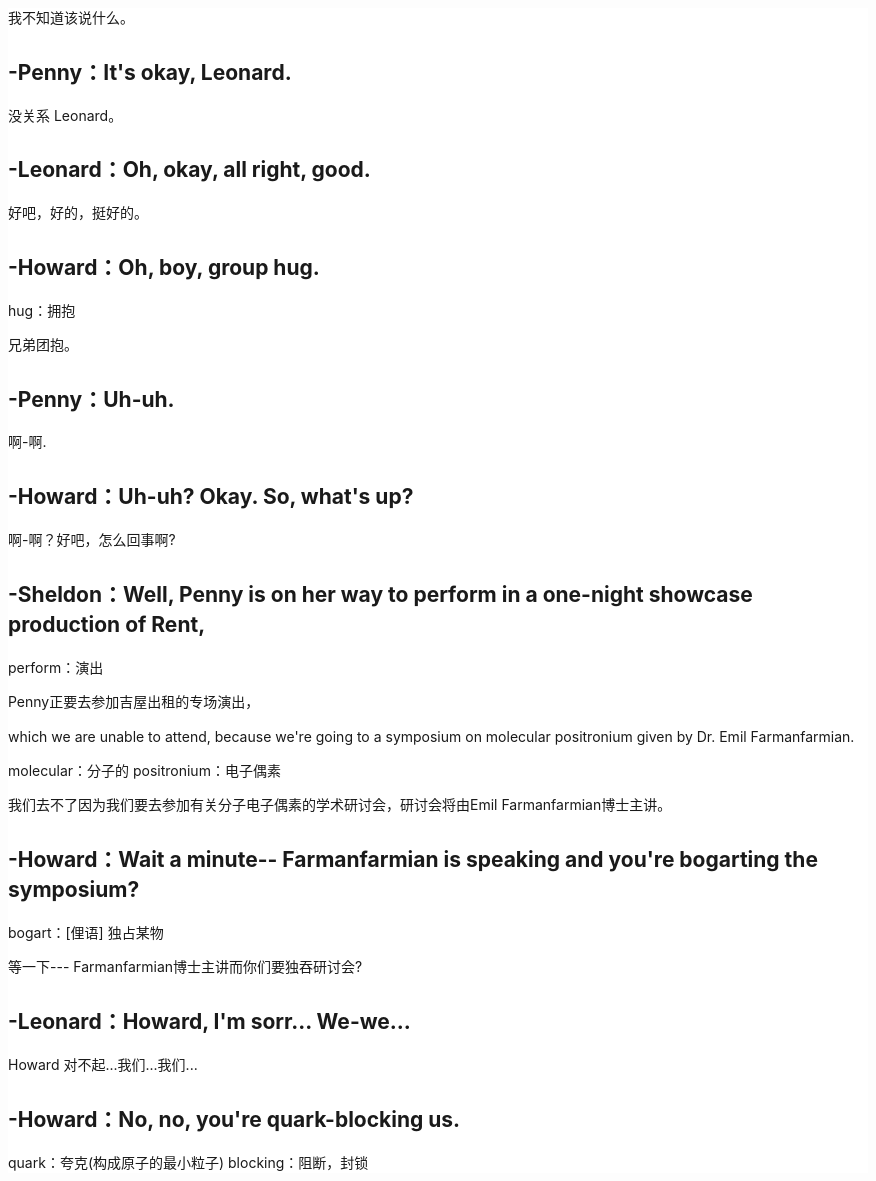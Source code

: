 我不知道该说什么。

## -Penny：It's okay, Leonard.

没关系 Leonard。

## -Leonard：Oh, okay, all right, good.

好吧，好的，挺好的。

## -Howard：Oh, boy, group hug.

hug：拥抱

兄弟团抱。

## -Penny：Uh-uh.

啊-啊. 

## -Howard：Uh-uh? Okay. So, what's up?

啊-啊？好吧，怎么回事啊?

## -Sheldon：Well, Penny is on her way to perform in a one-night showcase production of Rent,

perform：演出

Penny正要去参加吉屋出租的专场演出，

which we are unable to attend, because we're going to a symposium on molecular positronium given by Dr. Emil Farmanfarmian.

molecular：分子的 positronium：电子偶素 

我们去不了因为我们要去参加有关分子电子偶素的学术研讨会，研讨会将由Emil Farmanfarmian博士主讲。

## -Howard：Wait a minute-- Farmanfarmian is speaking and you're bogarting the symposium?

bogart：[俚语] 独占某物

等一下--- Farmanfarmian博士主讲而你们要独吞研讨会?

## -Leonard：Howard, I'm sorr... We-we...

Howard 对不起...我们...我们... 

## -Howard：No, no, you're quark-blocking us.

quark：夸克(构成原子的最小粒子) blocking：阻断，封锁
